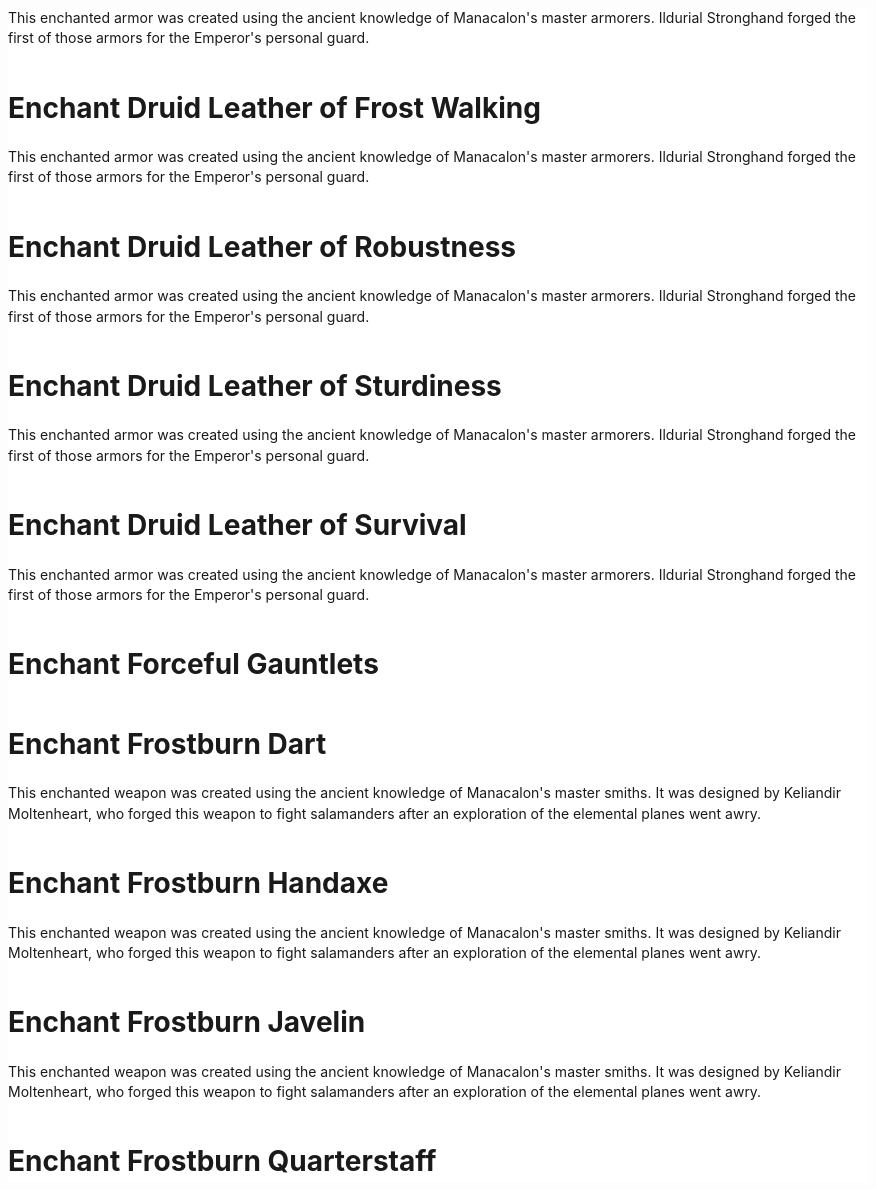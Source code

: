 This enchanted armor was created using the ancient knowledge of Manacalon's master armorers. Ildurial Stronghand forged the first of those armors for the Emperor's personal guard.

# Enchant Druid Leather of Frost Walking

This enchanted armor was created using the ancient knowledge of Manacalon's master armorers. Ildurial Stronghand forged the first of those armors for the Emperor's personal guard.

# Enchant Druid Leather of Robustness

This enchanted armor was created using the ancient knowledge of Manacalon's master armorers. Ildurial Stronghand forged the first of those armors for the Emperor's personal guard.

# Enchant Druid Leather of Sturdiness

This enchanted armor was created using the ancient knowledge of Manacalon's master armorers. Ildurial Stronghand forged the first of those armors for the Emperor's personal guard.

# Enchant Druid Leather of Survival

This enchanted armor was created using the ancient knowledge of Manacalon's master armorers. Ildurial Stronghand forged the first of those armors for the Emperor's personal guard.

# Enchant Forceful Gauntlets



# Enchant Frostburn Dart

This enchanted weapon was created using the ancient knowledge of Manacalon's master smiths. It was designed by Keliandir Moltenheart, who forged this weapon to fight salamanders after an exploration of the elemental planes went awry.

# Enchant Frostburn Handaxe

This enchanted weapon was created using the ancient knowledge of Manacalon's master smiths. It was designed by Keliandir Moltenheart, who forged this weapon to fight salamanders after an exploration of the elemental planes went awry.

# Enchant Frostburn Javelin

This enchanted weapon was created using the ancient knowledge of Manacalon's master smiths. It was designed by Keliandir Moltenheart, who forged this weapon to fight salamanders after an exploration of the elemental planes went awry.

# Enchant Frostburn Quarterstaff

